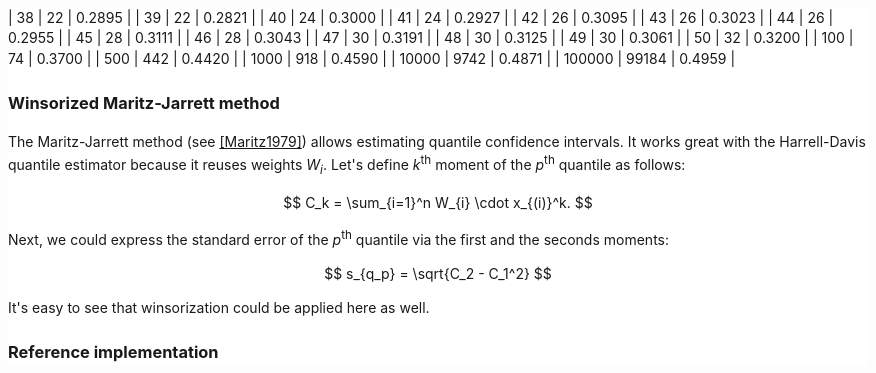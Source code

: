 | 38     | 22         | 0.2895    |
| 39     | 22         | 0.2821    |
| 40     | 24         | 0.3000    |
| 41     | 24         | 0.2927    |
| 42     | 26         | 0.3095    |
| 43     | 26         | 0.3023    |
| 44     | 26         | 0.2955    |
| 45     | 28         | 0.3111    |
| 46     | 28         | 0.3043    |
| 47     | 30         | 0.3191    |
| 48     | 30         | 0.3125    |
| 49     | 30         | 0.3061    |
| 50     | 32         | 0.3200    |
| 100    | 74         | 0.3700    |
| 500    | 442        | 0.4420    |
| 1000   | 918        | 0.4590    |
| 10000  | 9742       | 0.4871    |
| 100000 | 99184      | 0.4959    |

### Winsorized Maritz-Jarrett method

The Maritz-Jarrett method (see [[Maritz1979]](#Maritz1979)) allows estimating quantile confidence intervals.
It works great with the Harrell-Davis quantile estimator because it reuses weights $W_i$.
Let's define $k^\textrm{th}$ moment of the $p^\textrm{th}$ quantile as follows:

$$
C_k = \sum_{i=1}^n W_{i} \cdot x_{(i)}^k.
$$

Next, we could express the standard error of the $p^\textrm{th}$ quantile via the first and the seconds moments:

$$
s_{q_p} = \sqrt{C_2 - C_1^2}
$$

It's easy to see that winsorization could be applied here as well.

### Reference implementation
